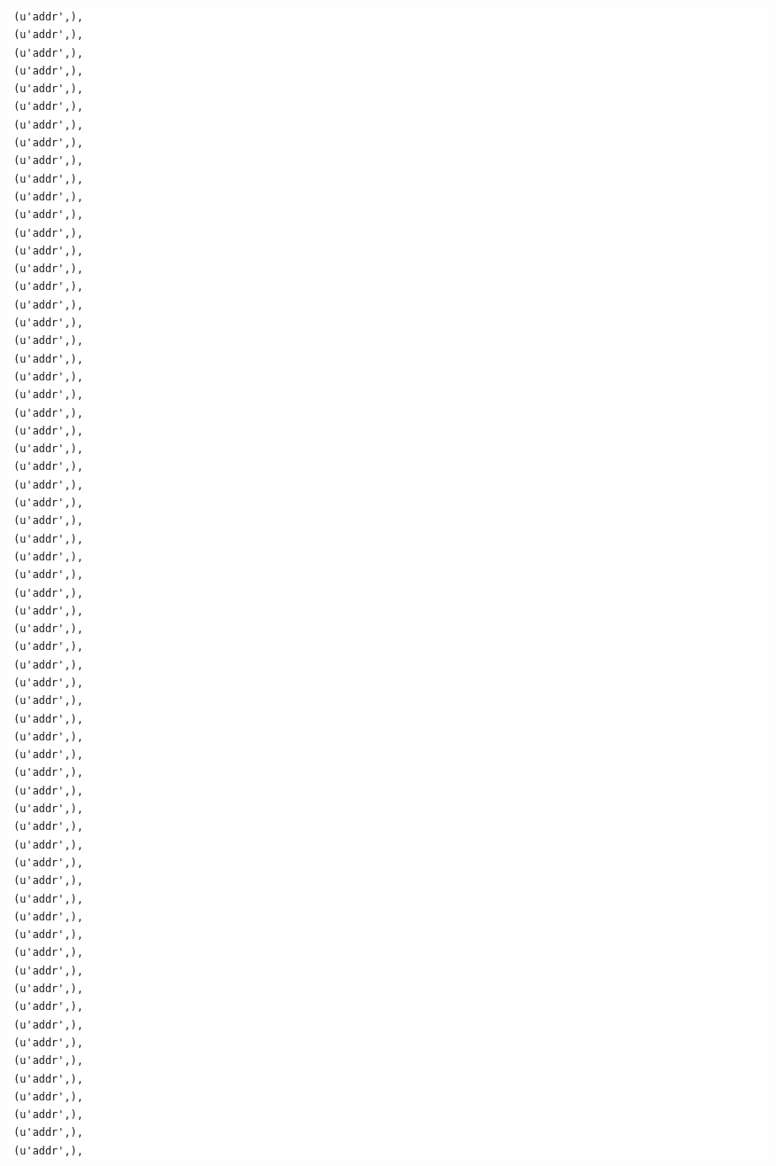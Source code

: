      (u'addr',),
     (u'addr',),
     (u'addr',),
     (u'addr',),
     (u'addr',),
     (u'addr',),
     (u'addr',),
     (u'addr',),
     (u'addr',),
     (u'addr',),
     (u'addr',),
     (u'addr',),
     (u'addr',),
     (u'addr',),
     (u'addr',),
     (u'addr',),
     (u'addr',),
     (u'addr',),
     (u'addr',),
     (u'addr',),
     (u'addr',),
     (u'addr',),
     (u'addr',),
     (u'addr',),
     (u'addr',),
     (u'addr',),
     (u'addr',),
     (u'addr',),
     (u'addr',),
     (u'addr',),
     (u'addr',),
     (u'addr',),
     (u'addr',),
     (u'addr',),
     (u'addr',),
     (u'addr',),
     (u'addr',),
     (u'addr',),
     (u'addr',),
     (u'addr',),
     (u'addr',),
     (u'addr',),
     (u'addr',),
     (u'addr',),
     (u'addr',),
     (u'addr',),
     (u'addr',),
     (u'addr',),
     (u'addr',),
     (u'addr',),
     (u'addr',),
     (u'addr',),
     (u'addr',),
     (u'addr',),
     (u'addr',),
     (u'addr',),
     (u'addr',),
     (u'addr',),
     (u'addr',),
     (u'addr',),
     (u'addr',),
     (u'addr',),
     (u'addr',),
     (u'addr',),